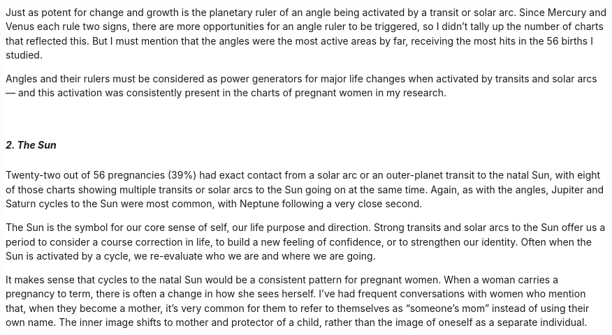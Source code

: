 Just as potent for change and
growth is the planetary ruler of an angle
being activated by a transit or solar arc.
Since Mercury and Venus each rule
two signs, there are more opportunities
for an angle ruler to be triggered, so I
didn’t tally up the number of charts that
reflected this. But I must mention that
the angles were the most active areas
by far, receiving the most hits in the 56
births I studied.

Angles and their rulers must be considered
as power generators for major
life changes when activated by transits
and solar arcs — and this activation
was consistently present in the charts of
pregnant women in my research.

<p></p><br>
<h5>2. The Sun</h5>
Twenty-two out of 56 pregnancies
(39%) had exact contact from a solar arc or an outer-planet transit to the natal
Sun, with eight of those charts showing
multiple transits or solar arcs to the Sun
going on at the same time. Again, as with
the angles, Jupiter and Saturn cycles to
the Sun were most common, with Neptune
following a very close second.

The Sun is the symbol for our core
sense of self, our life purpose and direction.
Strong transits and solar arcs to
the Sun offer us a period to consider a
course correction in life, to build a new
feeling of confidence, or to strengthen
our identity. Often when the Sun is activated
by a cycle, we re-evaluate who we
are and where we are going.

It makes sense that cycles to the
natal Sun would be a consistent pattern
for pregnant women. When a woman
carries a pregnancy to term, there is
often a change in how she sees herself.
I’ve had frequent conversations
with women who mention that, when
they become a mother, it’s very common
for them to refer to themselves as
“someone’s mom” instead
of using their own
name. The inner image shifts to mother
and protector of a child, rather than
the image of oneself as a separate
individual.
